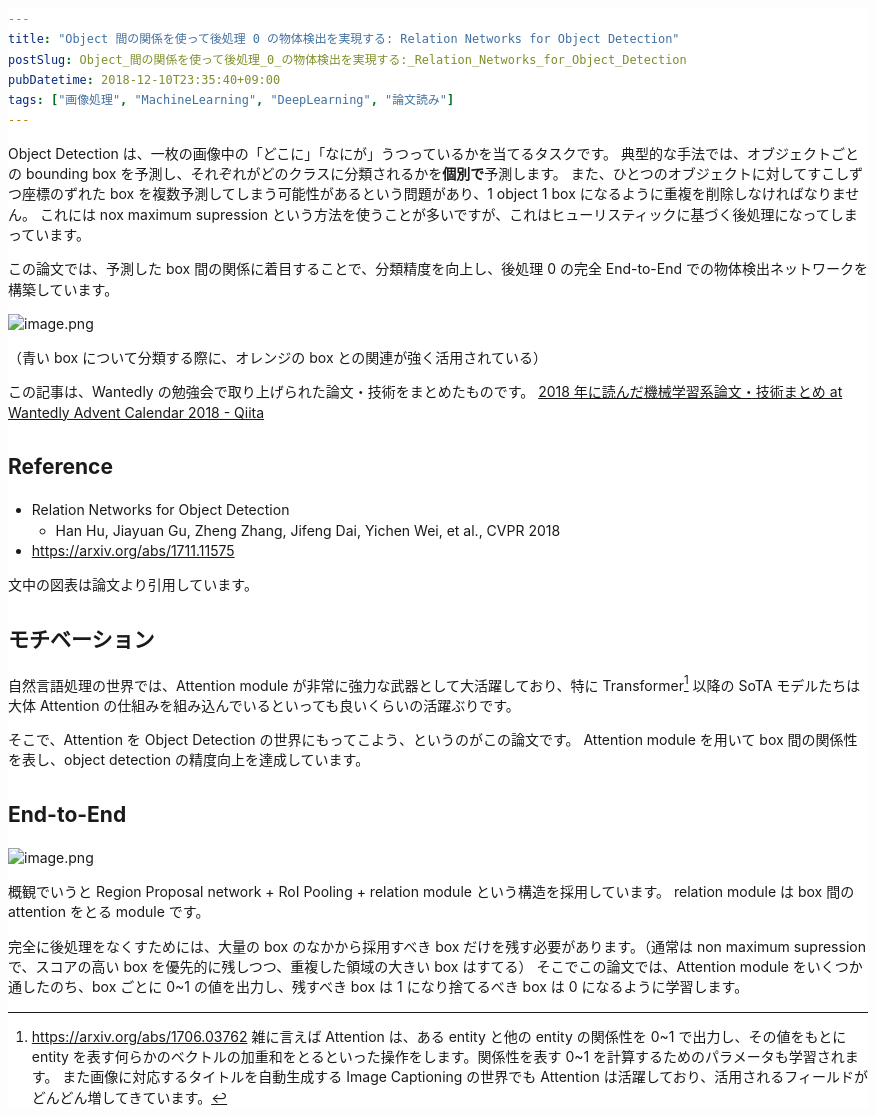 ```yaml
---
title: "Object 間の関係を使って後処理 0 の物体検出を実現する: Relation Networks for Object Detection"
postSlug: Object_間の関係を使って後処理_0_の物体検出を実現する:_Relation_Networks_for_Object_Detection
pubDatetime: 2018-12-10T23:35:40+09:00
tags: ["画像処理", "MachineLearning", "DeepLearning", "論文読み"]
---
```


Object Detection は、一枚の画像中の「どこに」「なにが」うつっているかを当てるタスクです。
典型的な手法では、オブジェクトごとの bounding box を予測し、それぞれがどのクラスに分類されるかを**個別で**予測します。
また、ひとつのオブジェクトに対してすこしずつ座標のずれた box を複数予測してしまう可能性があるという問題があり、1 object 1 box になるように重複を削除しなければなりません。
これには nox maximum supression という方法を使うことが多いですが、これはヒューリスティックに基づく後処理になってしまっています。

この論文では、予測した box 間の関係に着目することで、分類精度を向上し、後処理 0 の完全 End-to-End での物体検出ネットワークを構築しています。

![image.png](https://qiita-image-store.s3.amazonaws.com/0/39030/9b80d772-3b27-5b14-2eac-2d1c1275492e.png)

（青い box について分類する際に、オレンジの box との関連が強く活用されている）

この記事は、Wantedly の勉強会で取り上げられた論文・技術をまとめたものです。
[2018 年に読んだ機械学習系論文・技術まとめ at Wantedly Advent Calendar 2018 - Qiita](https://qiita.com/advent-calendar/2018/wantedly_ml)

## Reference

- Relation Networks for Object Detection
  - Han Hu, Jiayuan Gu, Zheng Zhang, Jifeng Dai, Yichen Wei, et al., CVPR 2018
- https://arxiv.org/abs/1711.11575

文中の図表は論文より引用しています。

## モチベーション

自然言語処理の世界では、Attention module が非常に強力な武器として大活躍しており、特に Transformer[^1] 以降の SoTA モデルたちは大体 Attention の仕組みを組み込んでいるといっても良いくらいの活躍ぶりです。
[^1]: https://arxiv.org/abs/1706.03762
雑に言えば Attention は、ある entity と他の entity の関係性を 0~1 で出力し、その値をもとに entity を表す何らかのベクトルの加重和をとるといった操作をします。関係性を表す 0~1 を計算するためのパラメータも学習されます。
また画像に対応するタイトルを自動生成する Image Captioning の世界でも Attention は活躍しており、活用されるフィールドがどんどん増してきています。

そこで、Attention を Object Detection の世界にもってこよう、というのがこの論文です。
Attention module を用いて box 間の関係性を表し、object detection の精度向上を達成しています。

## End-to-End

![image.png](https://qiita-image-store.s3.amazonaws.com/0/39030/4c30de7e-8f64-60fb-0bd6-712c33a990df.png)

概観でいうと Region Proposal network + RoI Pooling + relation module という構造を採用しています。
relation module は box 間の attention をとる module です。

完全に後処理をなくすためには、大量の box のなかから採用すべき box だけを残す必要があります。（通常は non maximum supression で、スコアの高い box を優先的に残しつつ、重複した領域の大きい box はすてる）
そこでこの論文では、Attention module をいくつか通したのち、box ごとに 0~1 の値を出力し、残すべき box は 1 になり捨てるべき box は 0 になるように学習します。
